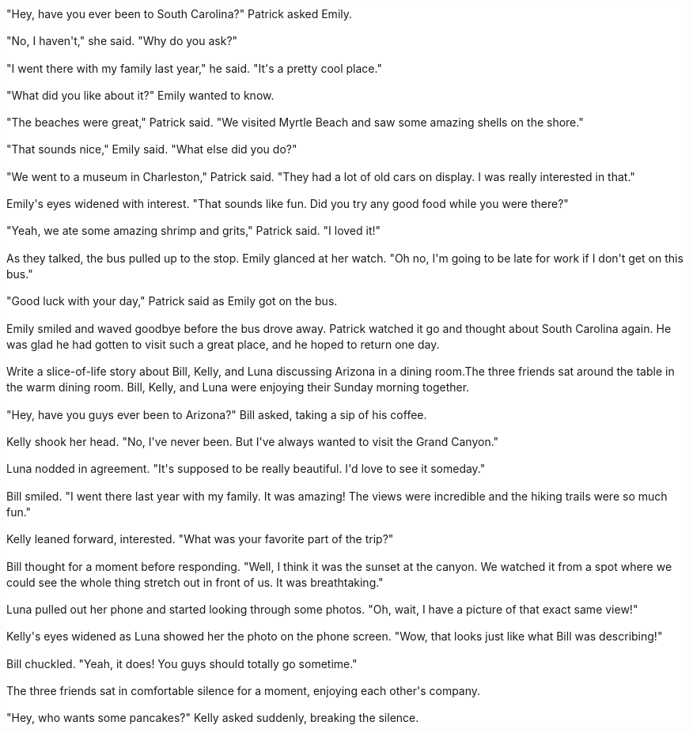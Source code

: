 "Hey, have you ever been to South Carolina?" Patrick asked Emily.

"No, I haven't," she said. "Why do you ask?"

"I went there with my family last year," he said. "It's a pretty cool place."

"What did you like about it?" Emily wanted to know.

"The beaches were great," Patrick said. "We visited Myrtle Beach and saw some amazing shells on the shore."

"That sounds nice," Emily said. "What else did you do?"

"We went to a museum in Charleston," Patrick said. "They had a lot of old cars on display. I was really interested in that."

Emily's eyes widened with interest. "That sounds like fun. Did you try any good food while you were there?"

"Yeah, we ate some amazing shrimp and grits," Patrick said. "I loved it!"

As they talked, the bus pulled up to the stop. Emily glanced at her watch. "Oh no, I'm going to be late for work if I don't get on this bus."

"Good luck with your day," Patrick said as Emily got on the bus.

Emily smiled and waved goodbye before the bus drove away. Patrick watched it go and thought about South Carolina again. He was glad he had gotten to visit such a great place, and he hoped to return one day.
<end>

Write a slice-of-life story about Bill, Kelly, and Luna discussing Arizona in a dining room.<start>The three friends sat around the table in the warm dining room. Bill, Kelly, and Luna were enjoying their Sunday morning together.

"Hey, have you guys ever been to Arizona?" Bill asked, taking a sip of his coffee.

Kelly shook her head. "No, I've never been. But I've always wanted to visit the Grand Canyon."

Luna nodded in agreement. "It's supposed to be really beautiful. I'd love to see it someday."

Bill smiled. "I went there last year with my family. It was amazing! The views were incredible and the hiking trails were so much fun."

Kelly leaned forward, interested. "What was your favorite part of the trip?"

Bill thought for a moment before responding. "Well, I think it was the sunset at the canyon. We watched it from a spot where we could see the whole thing stretch out in front of us. It was breathtaking."

Luna pulled out her phone and started looking through some photos. "Oh, wait, I have a picture of that exact same view!"

Kelly's eyes widened as Luna showed her the photo on the phone screen. "Wow, that looks just like what Bill was describing!"

Bill chuckled. "Yeah, it does! You guys should totally go sometime."

The three friends sat in comfortable silence for a moment, enjoying each other's company.

"Hey, who wants some pancakes?" Kelly asked suddenly, breaking the silence.
